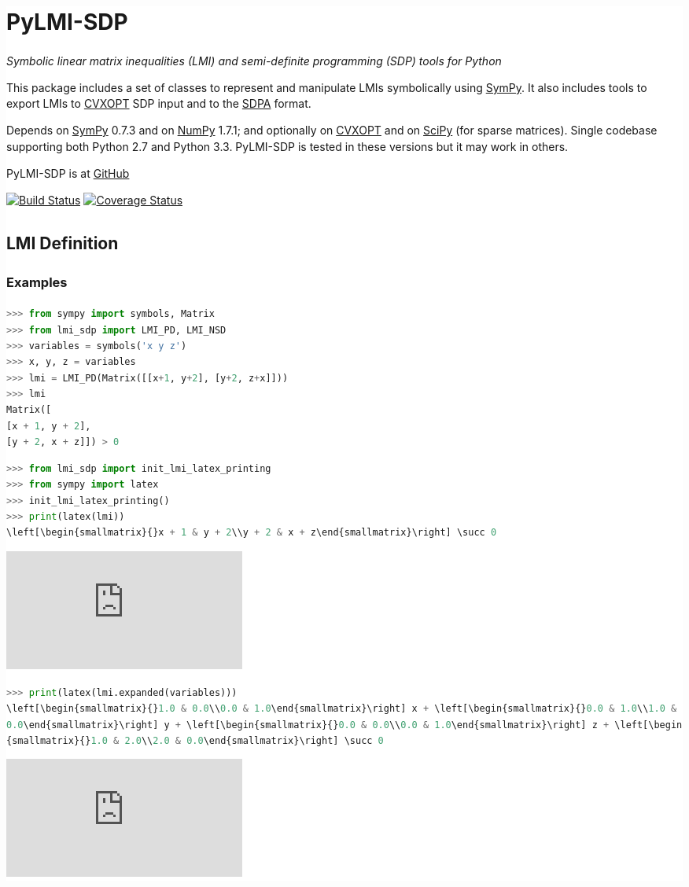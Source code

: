 PyLMI-SDP
=========

*Symbolic linear matrix inequalities (LMI) and semi-definite programming (SDP) tools for Python*

This package includes a set of classes to represent and manipulate LMIs symbolically using [SymPy](http://sympy.org).
It also includes tools to export LMIs to [CVXOPT](http://abel.ee.ucla.edu/cvxopt/userguide/coneprog.html#semidefinite-programming) SDP input and to the [SDPA](http://sdpa.sourceforge.net/) format.

Depends on [SymPy](http://sympy.org) 0.7.3 and on [NumPy](http://www.numpy.org/) 1.7.1; and optionally on [CVXOPT](http://cvxopt.org/) and on [SciPy](http://www.scipy.org/) (for sparse matrices).
Single codebase supporting both Python 2.7 and Python 3.3.
PyLMI-SDP is tested in these versions but it may work in others.

PyLMI-SDP is at [GitHub](https://github.com/cdsousa/PyLMI-SDP)

[![Build Status](https://travis-ci.org/cdsousa/PyLMI-SDP.png?branch=master)](https://travis-ci.org/cdsousa/PyLMI-SDP)
[![Coverage Status](https://coveralls.io/repos/cdsousa/PyLMI-SDP/badge.png?branch=master)](https://coveralls.io/r/cdsousa/PyLMI-SDP?branch=master)

LMI Definition
--------------

### Examples

```Python
>>> from sympy import symbols, Matrix
>>> from lmi_sdp import LMI_PD, LMI_NSD
>>> variables = symbols('x y z')
>>> x, y, z = variables
>>> lmi = LMI_PD(Matrix([[x+1, y+2], [y+2, z+x]]))
>>> lmi
Matrix([
[x + 1, y + 2],
[y + 2, x + z]]) > 0

```

```Python
>>> from lmi_sdp import init_lmi_latex_printing
>>> from sympy import latex
>>> init_lmi_latex_printing()
>>> print(latex(lmi))
\left[\begin{smallmatrix}{}x + 1 & y + 2\\y + 2 & x + z\end{smallmatrix}\right] \succ 0

```
![lmi](http://latex.codecogs.com/gif.latex?%5Cleft%5B%5Cbegin%7Bsmallmatrix%7D%7B%7Dx%2B1%26y%2B2%5C%5Cy%2B2%26x%2Bz%5Cend%7Bsmallmatrix%7D%5Cright%5D%5Csucc0)

```Python
>>> print(latex(lmi.expanded(variables)))
\left[\begin{smallmatrix}{}1.0 & 0.0\\0.0 & 1.0\end{smallmatrix}\right] x + \left[\begin{smallmatrix}{}0.0 & 1.0\\1.0 & 0.0\end{smallmatrix}\right] y + \left[\begin{smallmatrix}{}0.0 & 0.0\\0.0 & 1.0\end{smallmatrix}\right] z + \left[\begin{smallmatrix}{}1.0 & 2.0\\2.0 & 0.0\end{smallmatrix}\right] \succ 0

```
![lmi.expanded(variables)](http://latex.codecogs.com/gif.latex?%5Cleft%5B%5Cbegin%7Bsmallmatrix%7D%7B%7D1.0%260.0%5C%5C0.0%261.0%5Cend%7Bsmallmatrix%7D%5Cright%5Dx%2B%5Cleft%5B%5Cbegin%7Bsmallmatrix%7D%7B%7D0.0%261.0%5C%5C1.0%260.0%5Cend%7Bsmallmatrix%7D%5Cright%5Dy%2B%5Cleft%5B%5Cbegin%7Bsmallmatrix%7D%7B%7D0.0%260.0%5C%5C0.0%261.0%5Cend%7Bsmallmatrix%7D%5Cright%5Dz%2B%5Cleft%5B%5Cbegin%7Bsmallmatrix%7D%7B%7D1.0%262.0%5C%5C2.0%260.0%5Cend%7Bsmallmatrix%7D%5Cright%5D%5Csucc0)
